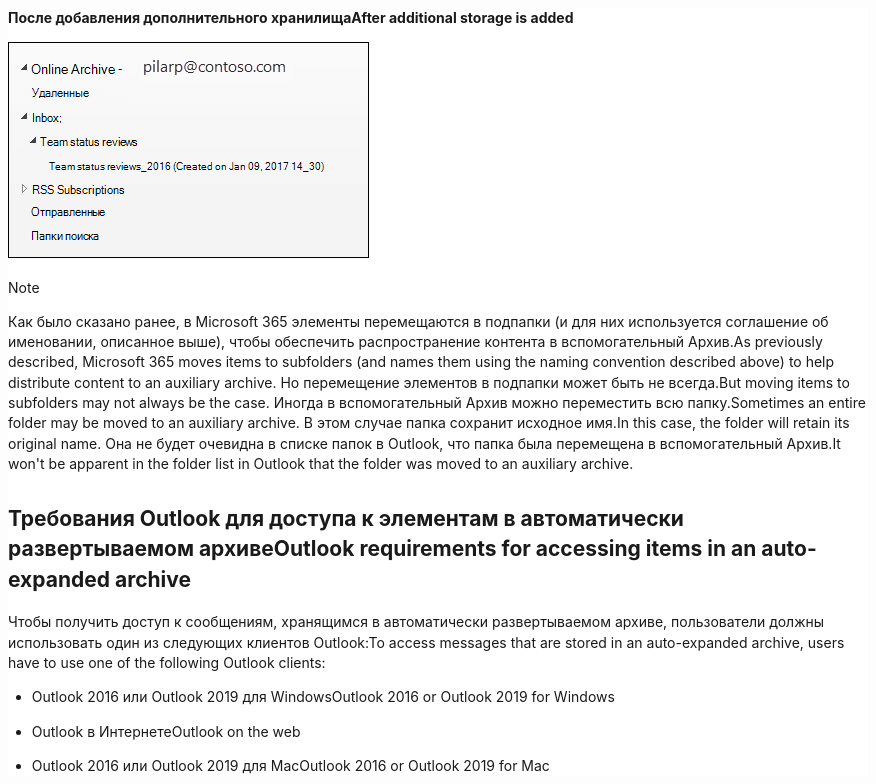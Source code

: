 <span data-ttu-id="f0dbf-144">**После добавления дополнительного хранилища**</span><span class="sxs-lookup"><span data-stu-id="f0dbf-144">**After additional storage is added**</span></span>

![Список папок архивного почтового ящика после подготовки автоматически развертываемого архива](../media/c03c5f51-23fa-4fc2-b887-7e7e5cce30da.png)

> [!NOTE]
> <span data-ttu-id="f0dbf-146">Как было сказано ранее, в Microsoft 365 элементы перемещаются в подпапки (и для них используется соглашение об именовании, описанное выше), чтобы обеспечить распространение контента в вспомогательный Архив.</span><span class="sxs-lookup"><span data-stu-id="f0dbf-146">As previously described, Microsoft 365 moves items to subfolders (and names them using the naming convention described above) to help distribute content to an auxiliary archive.</span></span> <span data-ttu-id="f0dbf-147">Но перемещение элементов в подпапки может быть не всегда.</span><span class="sxs-lookup"><span data-stu-id="f0dbf-147">But moving items to subfolders may not always be the case.</span></span> <span data-ttu-id="f0dbf-148">Иногда в вспомогательный Архив можно переместить всю папку.</span><span class="sxs-lookup"><span data-stu-id="f0dbf-148">Sometimes an entire folder may be moved to an auxiliary archive.</span></span> <span data-ttu-id="f0dbf-149">В этом случае папка сохранит исходное имя.</span><span class="sxs-lookup"><span data-stu-id="f0dbf-149">In this case, the folder will retain its original name.</span></span>  <span data-ttu-id="f0dbf-150">Она не будет очевидна в списке папок в Outlook, что папка была перемещена в вспомогательный Архив.</span><span class="sxs-lookup"><span data-stu-id="f0dbf-150">It won't be apparent in the folder list in Outlook that the folder was moved to an auxiliary archive.</span></span>

## <a name="outlook-requirements-for-accessing-items-in-an-auto-expanded-archive"></a><span data-ttu-id="f0dbf-151">Требования Outlook для доступа к элементам в автоматически развертываемом архиве</span><span class="sxs-lookup"><span data-stu-id="f0dbf-151">Outlook requirements for accessing items in an auto-expanded archive</span></span>

<span data-ttu-id="f0dbf-152">Чтобы получить доступ к сообщениям, хранящимся в автоматически развертываемом архиве, пользователи должны использовать один из следующих клиентов Outlook:</span><span class="sxs-lookup"><span data-stu-id="f0dbf-152">To access messages that are stored in an auto-expanded archive, users have to use one of the following Outlook clients:</span></span>

- <span data-ttu-id="f0dbf-153">Outlook 2016 или Outlook 2019 для Windows</span><span class="sxs-lookup"><span data-stu-id="f0dbf-153">Outlook 2016 or Outlook 2019 for Windows</span></span>

- <span data-ttu-id="f0dbf-154">Outlook в Интернете</span><span class="sxs-lookup"><span data-stu-id="f0dbf-154">Outlook on the web</span></span>

- <span data-ttu-id="f0dbf-155">Outlook 2016 или Outlook 2019 для Mac</span><span class="sxs-lookup"><span data-stu-id="f0dbf-155">Outlook 2016 or Outlook 2019 for Mac</span></span>
